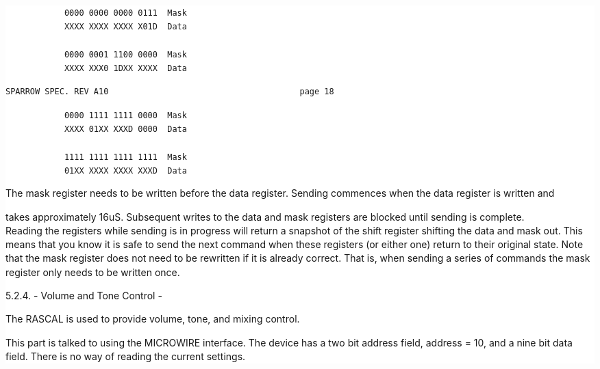                 0000 0000 0000 0111  Mask
                XXXX XXXX XXXX X01D  Data

                0000 0001 1100 0000  Mask
                XXXX XXX0 1DXX XXXX  Data






```
SPARROW SPEC. REV A10                                       page 18
```

                0000 1111 1111 0000  Mask
                XXXX 01XX XXXD 0000  Data

                1111 1111 1111 1111  Mask
                01XX XXXX XXXX XXXD  Data


The  mask  register  needs  to  be  written  before  the  data
register.
    Sending commences when  the  data  register  is  written  and

takes    approximately  16uS.   Subsequent 
writes  to   the  data 
and 
mask
    registers are blocked  until  sending  is  complete.   
Reading 
the
    registers while sending is in  progress will  return  a 
snapshot of
    the shift register shifting the data and mask out.   This
means
that
    you  know it is safe to send  the  next command when these
registers
    (or either one) return to their original state.   Note that
the
mask
    register   does  not  need to be rewritten if it is already
correct.
    That is, when sending a series of commands the  mask 
register 
only
    needs to be written once.


5.2.4.   - Volume and Tone Control -

The  RASCAL is used to provide volume, tone, and mixing control. 

 This
    part is talked to using the MICROWIRE interface.   The device
has  a
    two bit address  field,   address  = 10,  and a nine bit data
field.
    There is no way of reading the current settings.

